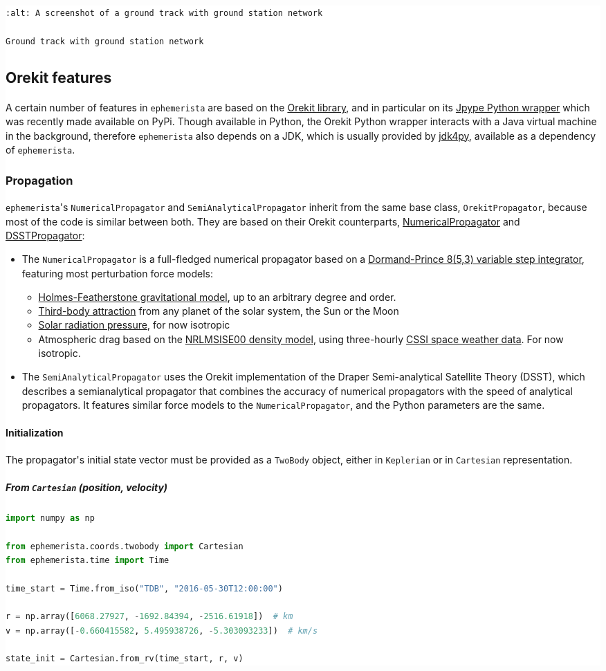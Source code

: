 ```{figure} images/api/ephemerista-api-groundtrack-gs.png
:alt: A screenshot of a ground track with ground station network

Ground track with ground station network
```

## Orekit features

A certain number of features in `ephemerista` are based on the [Orekit library](https://www.orekit.org/), and in particular on its [Jpype Python wrapper](https://pypi.org/project/orekit-jpype/) which was recently made available on PyPi.
Though available in Python, the Orekit Python wrapper interacts with a Java virtual machine in the background, therefore `ephemerista` also depends on a JDK, which is usually provided by [jdk4py](https://pypi.org/project/jdk4py/), available as a dependency of `ephemerista`.

### Propagation

`ephemerista`'s `NumericalPropagator` and `SemiAnalyticalPropagator` inherit from the same base class, `OrekitPropagator`, because most of the code is similar between both. They are based on their Orekit counterparts, [NumericalPropagator](https://www.orekit.org/static/apidocs/org/orekit/propagation/numerical/NumericalPropagator.html) and [DSSTPropagator](https://www.orekit.org/static/apidocs/org/orekit/propagation/semianalytical/dsst/DSSTPropagator.html):

* The `NumericalPropagator` is a full-fledged numerical propagator based on a [Dormand-Prince 8(5,3) variable step integrator](https://www.hipparchus.org/apidocs/org/hipparchus/ode/nonstiff/DormandPrince853Integrator.html), featuring most perturbation force models:
  * [Holmes-Featherstone gravitational model](https://www.orekit.org/static/apidocs/org/orekit/forces/gravity/HolmesFeatherstoneAttractionModel.html), up to an arbitrary degree and order.
  * [Third-body attraction](https://www.orekit.org/static/apidocs/org/orekit/forces/gravity/ThirdBodyAttraction.html) from any planet of the solar system, the Sun or the Moon
  * [Solar radiation pressure](https://www.orekit.org/static/apidocs/org/orekit/forces/radiation/SolarRadiationPressure.html), for now isotropic
  * Atmospheric drag based on the [NRLMSISE00 density model](https://www.orekit.org/static/apidocs/org/orekit/models/earth/atmosphere/NRLMSISE00.html), using three-hourly [CSSI space weather data](https://www.orekit.org/static/apidocs/org/orekit/models/earth/atmosphere/data/CssiSpaceWeatherData.html). For now isotropic.

* The `SemiAnalyticalPropagator` uses the Orekit implementation of the Draper Semi-analytical Satellite Theory (DSST), which describes a semianalytical propagator that combines the accuracy of numerical propagators with the speed of analytical propagators. It features similar force models to the `NumericalPropagator`, and the Python parameters are the same.

#### Initialization

The propagator's initial state vector must be provided as a `TwoBody` object, either in `Keplerian` or in `Cartesian` representation.

##### From `Cartesian` (position, velocity)

```python
import numpy as np

from ephemerista.coords.twobody import Cartesian
from ephemerista.time import Time

time_start = Time.from_iso("TDB", "2016-05-30T12:00:00")

r = np.array([6068.27927, -1692.84394, -2516.61918])  # km
v = np.array([-0.660415582, 5.495938726, -5.303093233])  # km/s

state_init = Cartesian.from_rv(time_start, r, v)
```
